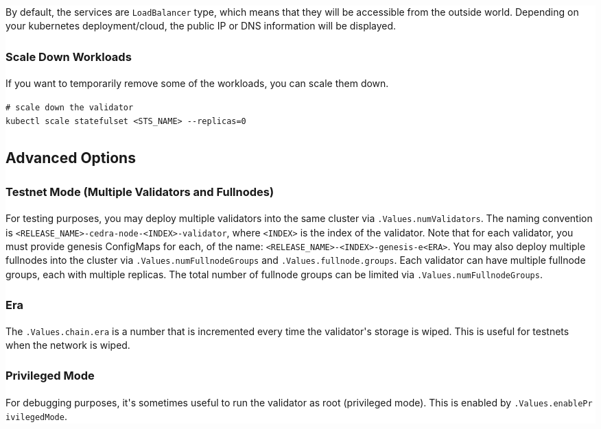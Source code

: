 By default, the services are `LoadBalancer` type, which means that they will be accessible from the outside world. Depending on your kubernetes deployment/cloud, the public IP or DNS information will be displayed.

### Scale Down Workloads

If you want to temporarily remove some of the workloads, you can scale them down.
```
# scale down the validator
kubectl scale statefulset <STS_NAME> --replicas=0
```

## Advanced Options

### Testnet Mode (Multiple Validators and Fullnodes)

For testing purposes, you may deploy multiple validators into the same cluster via `.Values.numValidators`. The naming convention is `<RELEASE_NAME>-cedra-node-<INDEX>-validator`, where `<INDEX>` is the index of the validator. Note that for each validator, you must provide genesis ConfigMaps for each, of the name: `<RELEASE_NAME>-<INDEX>-genesis-e<ERA>`.
You may also deploy multiple fullnodes into the cluster via `.Values.numFullnodeGroups` and `.Values.fullnode.groups`. Each validator can have multiple fullnode groups, each with multiple replicas. The total number of fullnode groups can be limited via `.Values.numFullnodeGroups`.

### Era

The `.Values.chain.era` is a number that is incremented every time the validator's storage is wiped. This is useful for testnets when the network is wiped.

### Privileged Mode

For debugging purposes, it's sometimes useful to run the validator as root (privileged mode). This is enabled by `.Values.enablePrivilegedMode`.

